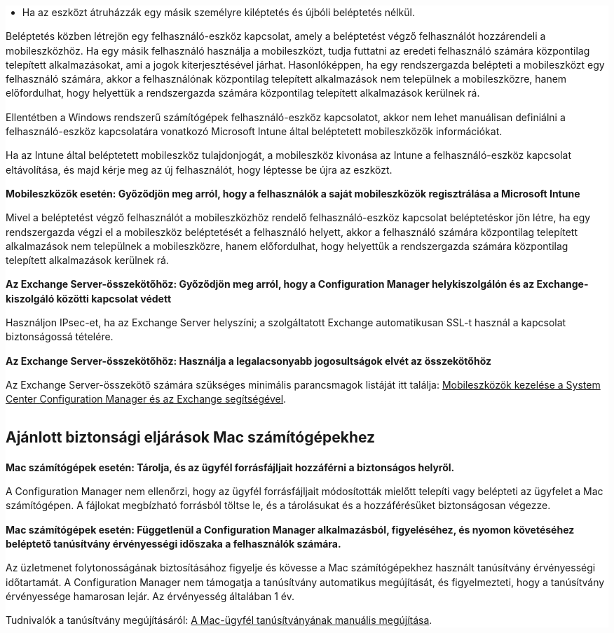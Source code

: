 -   Ha az eszközt átruházzák egy másik személyre kiléptetés és újbóli beléptetés nélkül.  

 Beléptetés közben létrejön egy felhasználó-eszköz kapcsolat, amely a beléptetést végző felhasználót hozzárendeli a mobileszközhöz. Ha egy másik felhasználó használja a mobileszközt, tudja futtatni az eredeti felhasználó számára központilag telepített alkalmazásokat, ami a jogok kiterjesztésével járhat. Hasonlóképpen, ha egy rendszergazda belépteti a mobileszközt egy felhasználó számára, akkor a felhasználónak központilag telepített alkalmazások nem települnek a mobileszközre, hanem előfordulhat, hogy helyettük a rendszergazda számára központilag telepített alkalmazások kerülnek rá.  

 Ellentétben a Windows rendszerű számítógépek felhasználó-eszköz kapcsolatot, akkor nem lehet manuálisan definiálni a felhasználó-eszköz kapcsolatára vonatkozó Microsoft Intune által beléptetett mobileszközök információkat.  

 Ha az Intune által beléptetett mobileszköz tulajdonjogát, a mobileszköz kivonása az Intune a felhasználó-eszköz kapcsolat eltávolítása, és majd kérje meg az új felhasználót, hogy léptesse be újra az eszközt.  

 **Mobileszközök esetén: Győződjön meg arról, hogy a felhasználók a saját mobileszközök regisztrálása a Microsoft Intune**  

 Mivel a beléptetést végző felhasználót a mobileszközhöz rendelő felhasználó-eszköz kapcsolat beléptetéskor jön létre, ha egy rendszergazda végzi el a mobileszköz beléptetését a felhasználó helyett, akkor a felhasználó számára központilag telepített alkalmazások nem települnek a mobileszközre, hanem előfordulhat, hogy helyettük a rendszergazda számára központilag telepített alkalmazások kerülnek rá.  

 **Az Exchange Server-összekötőhöz: Győződjön meg arról, hogy a Configuration Manager helykiszolgálón és az Exchange-kiszolgáló közötti kapcsolat védett**  

 Használjon IPsec-et, ha az Exchange Server helyszíni; a szolgáltatott Exchange automatikusan SSL-t használ a kapcsolat biztonságossá tételére.  

 **Az Exchange Server-összekötőhöz: Használja a legalacsonyabb jogosultságok elvét az összekötőhöz**  

 Az Exchange Server-összekötő számára szükséges minimális parancsmagok listáját itt találja: [Mobileszközök kezelése a System Center Configuration Manager és az Exchange segítségével](../../../../mdm/deploy-use/manage-mobile-devices-with-exchange-activesync.md).  

##  <a name="bkmk_macs"></a>Ajánlott biztonsági eljárások Mac számítógépekhez  
 **Mac számítógépek esetén: Tárolja, és az ügyfél forrásfájljait hozzáférni a biztonságos helyről.**  

 A Configuration Manager nem ellenőrzi, hogy az ügyfél forrásfájljait módosították mielőtt telepíti vagy belépteti az ügyfelet a Mac számítógépen. A fájlokat megbízható forrásból töltse le, és a tárolásukat és a hozzáférésüket biztonságosan végezze.  

 **Mac számítógépek esetén: Függetlenül a Configuration Manager alkalmazásból, figyeléséhez, és nyomon követéséhez beléptető tanúsítvány érvényességi időszaka a felhasználók számára.**  

 Az üzletmenet folytonosságának biztosításához figyelje és kövesse a Mac számítógépekhez használt tanúsítvány érvényességi időtartamát. A Configuration Manager nem támogatja a tanúsítvány automatikus megújítását, és figyelmezteti, hogy a tanúsítvány érvényessége hamarosan lejár. Az érvényesség általában 1 év.  

 Tudnivalók a tanúsítvány megújításáról: [A Mac-ügyfél tanúsítványának manuális megújítása](../../../../core/clients/deploy/deploy-clients-to-macs.md#renewing-the-mac-client-certificate).  
